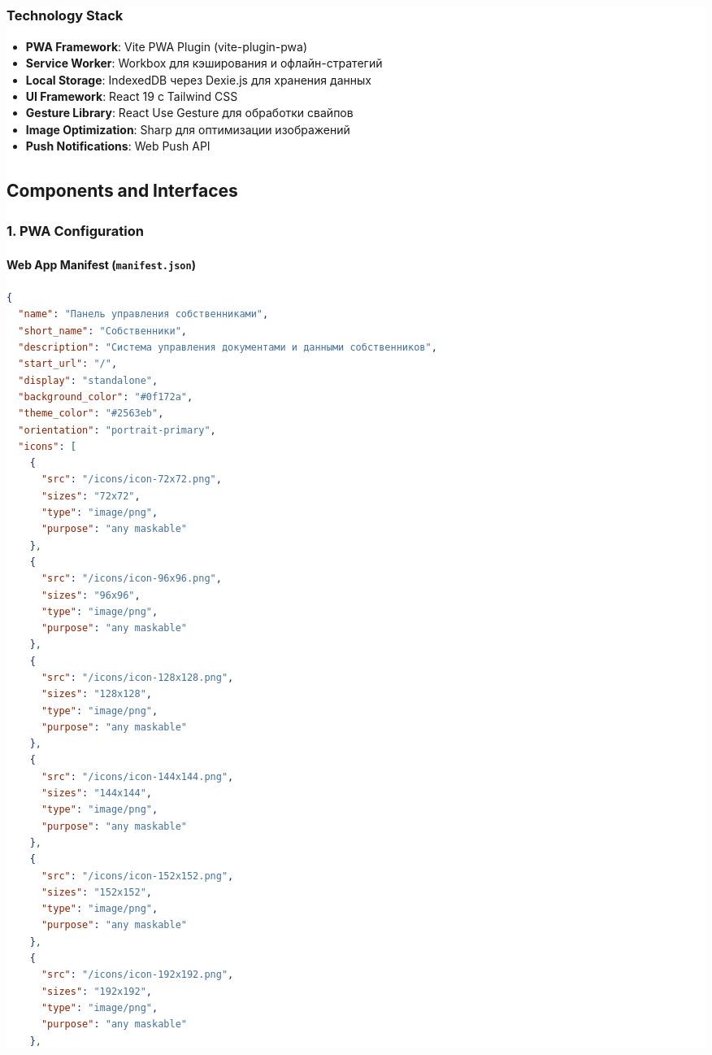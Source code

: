### Technology Stack

- **PWA Framework**: Vite PWA Plugin (vite-plugin-pwa)
- **Service Worker**: Workbox для кэширования и офлайн-стратегий
- **Local Storage**: IndexedDB через Dexie.js для хранения данных
- **UI Framework**: React 19 с Tailwind CSS
- **Gesture Library**: React Use Gesture для обработки свайпов
- **Image Optimization**: Sharp для оптимизации изображений
- **Push Notifications**: Web Push API

## Components and Interfaces

### 1. PWA Configuration

#### Web App Manifest (`manifest.json`)

```json
{
  "name": "Панель управления собственниками",
  "short_name": "Собственники",
  "description": "Система управления документами и данными собственников",
  "start_url": "/",
  "display": "standalone",
  "background_color": "#0f172a",
  "theme_color": "#2563eb",
  "orientation": "portrait-primary",
  "icons": [
    {
      "src": "/icons/icon-72x72.png",
      "sizes": "72x72",
      "type": "image/png",
      "purpose": "any maskable"
    },
    {
      "src": "/icons/icon-96x96.png",
      "sizes": "96x96",
      "type": "image/png",
      "purpose": "any maskable"
    },
    {
      "src": "/icons/icon-128x128.png",
      "sizes": "128x128",
      "type": "image/png",
      "purpose": "any maskable"
    },
    {
      "src": "/icons/icon-144x144.png",
      "sizes": "144x144",
      "type": "image/png",
      "purpose": "any maskable"
    },
    {
      "src": "/icons/icon-152x152.png",
      "sizes": "152x152",
      "type": "image/png",
      "purpose": "any maskable"
    },
    {
      "src": "/icons/icon-192x192.png",
      "sizes": "192x192",
      "type": "image/png",
      "purpose": "any maskable"
    },
```